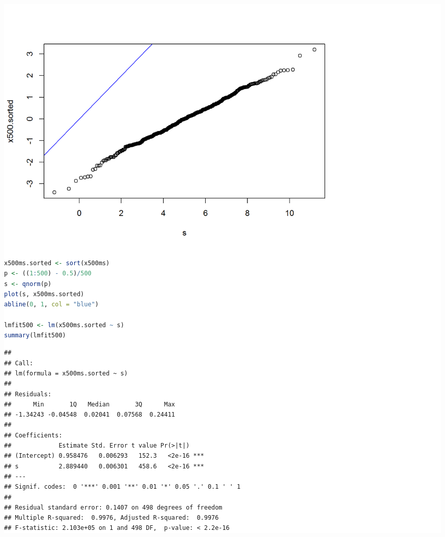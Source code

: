 <img src="ks_files/figure-html/unnamed-chunk-26-3.png" width="672" />

```r
x500ms.sorted <- sort(x500ms)
p <- ((1:500) - 0.5)/500
s <- qnorm(p)
plot(s, x500ms.sorted)
abline(0, 1, col = "blue")

lmfit500 <- lm(x500ms.sorted ~ s)
summary(lmfit500)
```

```
## 
## Call:
## lm(formula = x500ms.sorted ~ s)
## 
## Residuals:
##      Min       1Q   Median       3Q      Max 
## -1.34243 -0.04548  0.02041  0.07568  0.24411 
## 
## Coefficients:
##             Estimate Std. Error t value Pr(>|t|)    
## (Intercept) 0.958476   0.006293   152.3   <2e-16 ***
## s           2.889440   0.006301   458.6   <2e-16 ***
## ---
## Signif. codes:  0 '***' 0.001 '**' 0.01 '*' 0.05 '.' 0.1 ' ' 1
## 
## Residual standard error: 0.1407 on 498 degrees of freedom
## Multiple R-squared:  0.9976,	Adjusted R-squared:  0.9976 
## F-statistic: 2.103e+05 on 1 and 498 DF,  p-value: < 2.2e-16
```
